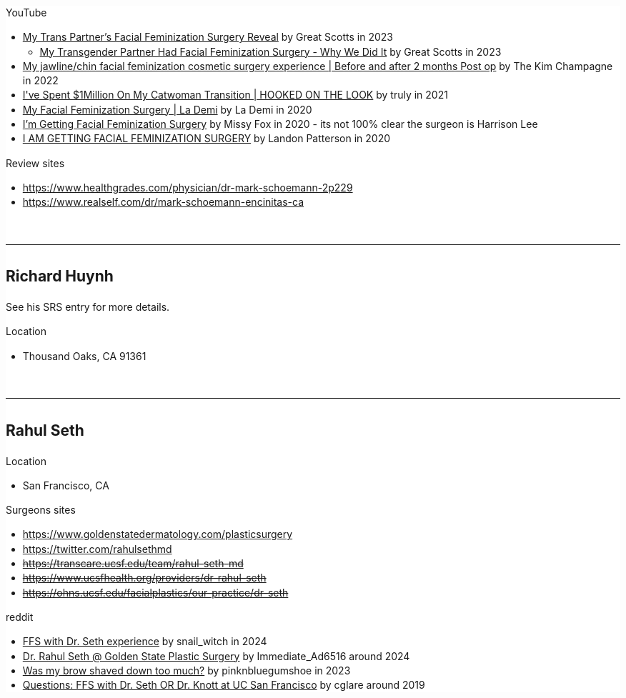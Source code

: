 YouTube

* [My Trans Partner’s Facial Feminization Surgery Reveal](https://www.youtube.com/watch?v=__m9P0t9mMY) by Great Scotts in 2023
    * [My Transgender Partner Had Facial Feminization Surgery - Why We Did It](https://www.youtube.com/watch?v=exM6m9oB7GU) by
Great Scotts in 2023
* [My jawline/chin facial feminization cosmetic surgery experience | Before and after 2 months Post op](https://www.youtube.com/watch?v=FjWaJZfY6ao) by The Kim Champagne in 2022
* [I've Spent $1Million On My Catwoman Transition | HOOKED ON THE LOOK](https://www.youtube.com/watch?v=CZItceCssYw) by truly in 2021
* [My Facial Feminization Surgery | La Demi](https://www.youtube.com/watch?v=zfHk_MZnpL4) by La Demi in 2020
* [I’m Getting Facial Feminization Surgery](https://www.youtube.com/watch?v=eVbW_s8d7Ss) by  Missy Fox in 2020 - its not 100% clear the surgeon is Harrison Lee
* [I AM GETTING FACIAL FEMINIZATION SURGERY](https://www.youtube.com/watch?v=7tQLgWp4UcY) by Landon Patterson in 2020

Review sites

* https://www.healthgrades.com/physician/dr-mark-schoemann-2p229
* https://www.realself.com/dr/mark-schoemann-encinitas-ca

<br />

---

## Richard Huynh

See his SRS entry for more details.

Location

* Thousand Oaks, CA 91361

<br />

---

## Rahul Seth

Location

* San Francisco, CA

Surgeons sites

* https://www.goldenstatedermatology.com/plasticsurgery
* https://twitter.com/rahulsethmd
* ~~https://transcare.ucsf.edu/team/rahul-seth-md~~
* ~~https://www.ucsfhealth.org/providers/dr-rahul-seth~~
* ~~https://ohns.ucsf.edu/facialplastics/our-practice/dr-seth~~

reddit

* [FFS with Dr. Seth experience](https://www.reddit.com/r/Transgender_Surgeries/comments/1hony6t/ffs_with_dr_seth_experience/) by  snail_witch in 2024
* [Dr. Rahul Seth @ Golden State Plastic Surgery](https://www.reddit.com/r/Transgender_Surgeries/comments/15gdcij/dr_rahul_seth_golden_state_plastic_surgery/) by Immediate_Ad6516 around 2024
* [Was my brow shaved down too much?](https://www.reddit.com/r/Transgender_Surgeries/comments/10rzi04/was_my_brow_shaved_down_too_much/) by  pinknbluegumshoe in 2023
* [Questions: FFS with Dr. Seth OR Dr. Knott at UC San Francisco](https://www.reddit.com/r/asktransgender/comments/9yhnu4/questions_ffs_with_dr_seth_or_dr_knott_at_uc_san/) by cglare around 2019
